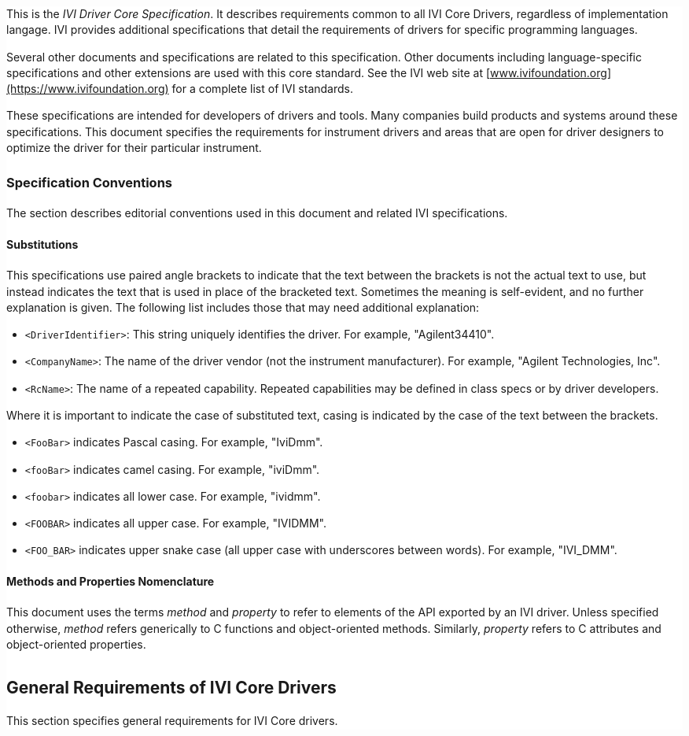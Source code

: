 This is the *IVI Driver Core Specification*. It describes requirements common to all IVI Core Drivers, regardless of implementation langage. IVI provides additional specifications that detail the requirements of drivers for specific programming languages.

Several other documents and specifications are related to this specification. Other documents including language-specific specifications and other extensions are used with this core standard. See the IVI web site at [www.ivifoundation.org](https://www.ivifoundation.org) for a complete list of IVI standards.

These specifications are intended for developers of drivers and tools. Many companies build products and systems around these specifications. This document specifies the requirements for instrument drivers and areas that are open for driver designers to optimize the driver for their particular instrument.

### Specification Conventions

The section describes editorial conventions used in this document and related IVI specifications.

#### Substitutions

This specifications use paired angle brackets to indicate that the text between the brackets is not the actual text to use, but instead indicates the text that is used in place of the bracketed text. Sometimes the meaning is self-evident, and no further explanation is given. The following list includes those that may need additional explanation:

- `<DriverIdentifier>`: This string uniquely identifies the driver. For example, "Agilent34410".

- `<CompanyName>`: The name of the driver vendor (not the instrument manufacturer). For example, "Agilent Technologies, Inc".

- `<RcName>`: The name of a repeated capability. Repeated capabilities may be defined in class specs or by driver developers.

Where it is important to indicate the case of substituted text, casing is indicated by the case of the text between the brackets.

- `<FooBar>` indicates Pascal casing. For example, "IviDmm".

- `<fooBar>` indicates camel casing. For example, "iviDmm".

- `<foobar>` indicates all lower case. For example, "ividmm".

- `<FOOBAR>` indicates all upper case. For example, "IVIDMM".

- `<FOO_BAR>` indicates upper snake case (all upper case with underscores between words). For example, "IVI_DMM".

#### Methods and Properties Nomenclature

This document uses the terms *method* and *property* to refer to elements of the API exported by an IVI driver. Unless specified otherwise, *method* refers generically to C functions and object-oriented methods. Similarly, *property* refers to C attributes and object-oriented properties.

## General Requirements of IVI Core Drivers

This section specifies general requirements for IVI Core drivers.
